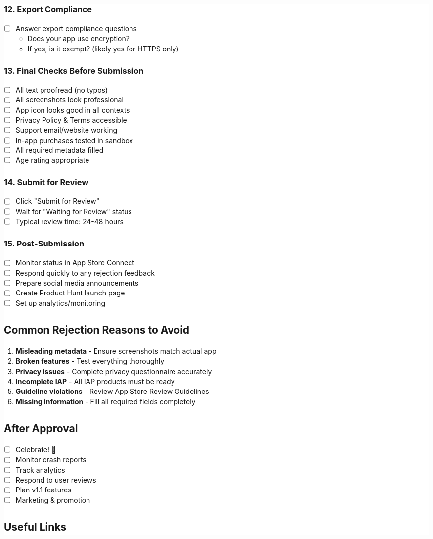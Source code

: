 
### 12. Export Compliance

- [ ] Answer export compliance questions
  - Does your app use encryption?
  - If yes, is it exempt? (likely yes for HTTPS only)

### 13. Final Checks Before Submission

- [ ] All text proofread (no typos)
- [ ] All screenshots look professional
- [ ] App icon looks good in all contexts
- [ ] Privacy Policy & Terms accessible
- [ ] Support email/website working
- [ ] In-app purchases tested in sandbox
- [ ] All required metadata filled
- [ ] Age rating appropriate

### 14. Submit for Review

- [ ] Click "Submit for Review"
- [ ] Wait for "Waiting for Review" status
- [ ] Typical review time: 24-48 hours

### 15. Post-Submission

- [ ] Monitor status in App Store Connect
- [ ] Respond quickly to any rejection feedback
- [ ] Prepare social media announcements
- [ ] Create Product Hunt launch page
- [ ] Set up analytics/monitoring

## Common Rejection Reasons to Avoid

1. **Misleading metadata** - Ensure screenshots match actual app
2. **Broken features** - Test everything thoroughly
3. **Privacy issues** - Complete privacy questionnaire accurately
4. **Incomplete IAP** - All IAP products must be ready
5. **Guideline violations** - Review App Store Review Guidelines
6. **Missing information** - Fill all required fields completely

## After Approval

- [ ] Celebrate! 🎉
- [ ] Monitor crash reports
- [ ] Track analytics
- [ ] Respond to user reviews
- [ ] Plan v1.1 features
- [ ] Marketing & promotion

## Useful Links
